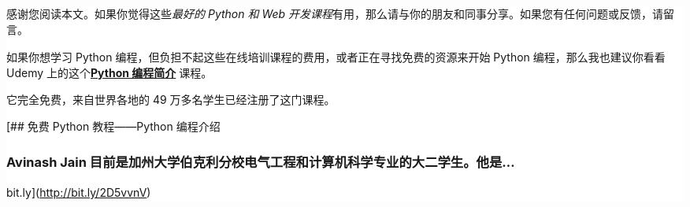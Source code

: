 感谢您阅读本文。如果你觉得这些*最好的 Python 和 Web 开发课程*有用，那么请与你的朋友和同事分享。如果您有任何问题或反馈，请留言。

如果你想学习 Python 编程，但负担不起这些在线培训课程的费用，或者正在寻找免费的资源来开始 Python 编程，那么我也建议你看看 Udemy 上的这个[**Python 编程简介**](http://bit.ly/2D5vvnV) 课程。

它完全免费，来自世界各地的 49 万多名学生已经注册了这门课程。

[](http://bit.ly/2D5vvnV) [## 免费 Python 教程——Python 编程介绍

### Avinash Jain 目前是加州大学伯克利分校电气工程和计算机科学专业的大二学生。他是…

bit.ly](http://bit.ly/2D5vvnV)